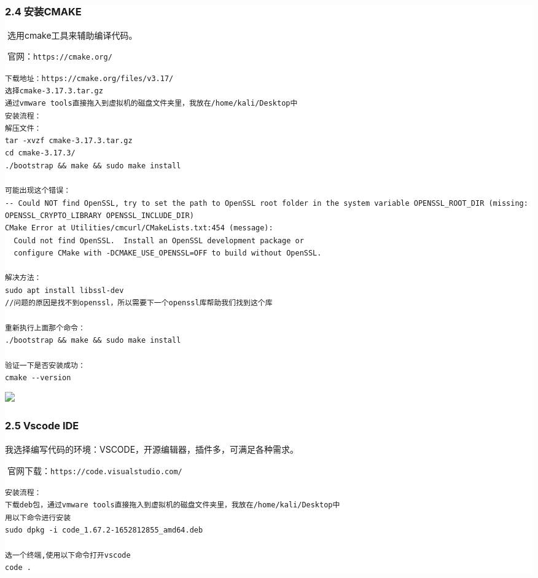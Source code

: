 

### 2.4 安装CMAKE

​	选用cmake工具来辅助编译代码。

​	官网：`https://cmake.org/`

```
下载地址：https://cmake.org/files/v3.17/ 
选择cmake-3.17.3.tar.gz
通过vmware tools直接拖入到虚拟机的磁盘文件夹里，我放在/home/kali/Desktop中
安装流程：
解压文件：
tar -xvzf cmake-3.17.3.tar.gz
cd cmake-3.17.3/
./bootstrap && make && sudo make install

可能出现这个错误：
-- Could NOT find OpenSSL, try to set the path to OpenSSL root folder in the system variable OPENSSL_ROOT_DIR (missing: OPENSSL_CRYPTO_LIBRARY OPENSSL_INCLUDE_DIR) 
CMake Error at Utilities/cmcurl/CMakeLists.txt:454 (message):
  Could not find OpenSSL.  Install an OpenSSL development package or
  configure CMake with -DCMAKE_USE_OPENSSL=OFF to build without OpenSSL.

解决方法：
sudo apt install libssl-dev  
//问题的原因是找不到openssl，所以需要下一个openssl库帮助我们找到这个库

重新执行上面那个命令：
./bootstrap && make && sudo make install

验证一下是否安装成功：
cmake --version
```

![](C:\Users\helen\Desktop\DSSE代码实现\5.jpg)



### 2.5 Vscode IDE

​	我选择编写代码的环境：VSCODE，开源编辑器，插件多，可满足各种需求。

​	官网下载：`https://code.visualstudio.com/`

```
安装流程：
下载deb包，通过vmware tools直接拖入到虚拟机的磁盘文件夹里，我放在/home/kali/Desktop中
用以下命令进行安装
sudo dpkg -i code_1.67.2-1652812855_amd64.deb

选一个终端,使用以下命令打开vscode
code .
```
